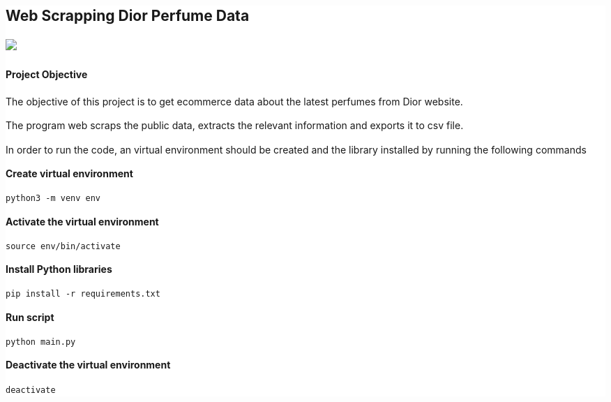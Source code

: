 ## Web Scrapping Dior Perfume Data

<img src="img/readme_img.png" width="97%" />

#### Project Objective
The objective of this project is to get ecommerce data about the latest perfumes from Dior website.

The program web scraps the public data, extracts the relevant information and exports it to csv file.

In order to run the code, an virtual environment should be created and the library installed by running the following commands

**Create virtual environment** 
```
python3 -m venv env
```
**Activate the virtual environment**
```
source env/bin/activate
```
**Install Python libraries**
```
pip install -r requirements.txt
```
**Run script**
```
python main.py
```
**Deactivate the virtual environment**
```
deactivate
```
